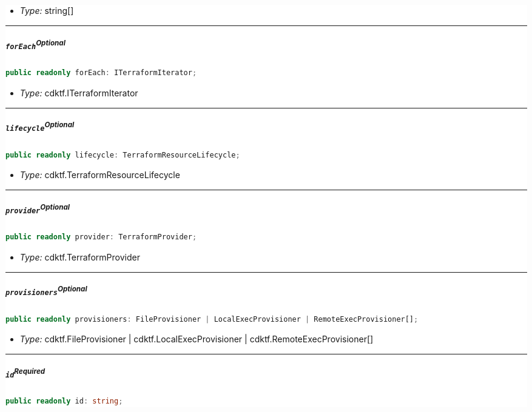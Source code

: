 - *Type:* string[]

---

##### `forEach`<sup>Optional</sup> <a name="forEach" id="@cdktf/provider-datadog.integrationConfluentAccount.IntegrationConfluentAccount.property.forEach"></a>

```typescript
public readonly forEach: ITerraformIterator;
```

- *Type:* cdktf.ITerraformIterator

---

##### `lifecycle`<sup>Optional</sup> <a name="lifecycle" id="@cdktf/provider-datadog.integrationConfluentAccount.IntegrationConfluentAccount.property.lifecycle"></a>

```typescript
public readonly lifecycle: TerraformResourceLifecycle;
```

- *Type:* cdktf.TerraformResourceLifecycle

---

##### `provider`<sup>Optional</sup> <a name="provider" id="@cdktf/provider-datadog.integrationConfluentAccount.IntegrationConfluentAccount.property.provider"></a>

```typescript
public readonly provider: TerraformProvider;
```

- *Type:* cdktf.TerraformProvider

---

##### `provisioners`<sup>Optional</sup> <a name="provisioners" id="@cdktf/provider-datadog.integrationConfluentAccount.IntegrationConfluentAccount.property.provisioners"></a>

```typescript
public readonly provisioners: FileProvisioner | LocalExecProvisioner | RemoteExecProvisioner[];
```

- *Type:* cdktf.FileProvisioner | cdktf.LocalExecProvisioner | cdktf.RemoteExecProvisioner[]

---

##### `id`<sup>Required</sup> <a name="id" id="@cdktf/provider-datadog.integrationConfluentAccount.IntegrationConfluentAccount.property.id"></a>

```typescript
public readonly id: string;
```
